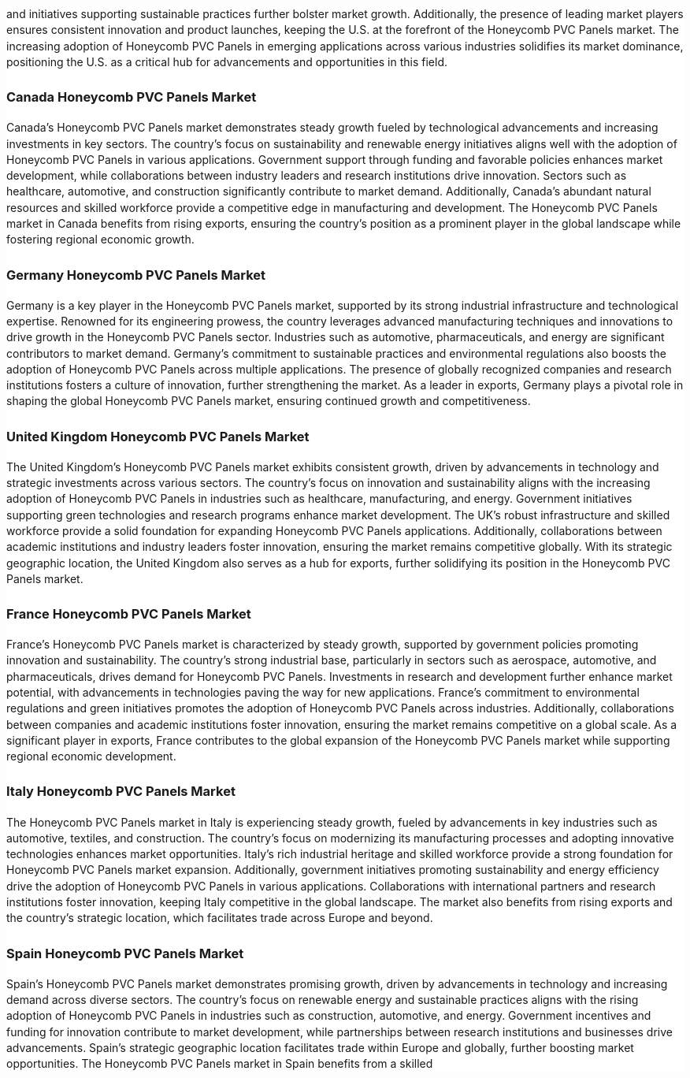 and initiatives supporting sustainable practices further bolster market growth. Additionally, the presence of leading market players ensures consistent innovation and product launches, keeping the U.S. at the forefront of the Honeycomb PVC Panels market. The increasing adoption of Honeycomb PVC Panels in emerging applications across various industries solidifies its market dominance, positioning the U.S. as a critical hub for advancements and opportunities in this field.</p><h3>Canada Honeycomb PVC Panels Market</h3><p>Canada&rsquo;s Honeycomb PVC Panels market demonstrates steady growth fueled by technological advancements and increasing investments in key sectors. The country&rsquo;s focus on sustainability and renewable energy initiatives aligns well with the adoption of Honeycomb PVC Panels in various applications. Government support through funding and favorable policies enhances market development, while collaborations between industry leaders and research institutions drive innovation. Sectors such as healthcare, automotive, and construction significantly contribute to market demand. Additionally, Canada&rsquo;s abundant natural resources and skilled workforce provide a competitive edge in manufacturing and development. The Honeycomb PVC Panels market in Canada benefits from rising exports, ensuring the country&rsquo;s position as a prominent player in the global landscape while fostering regional economic growth.</p><h3>Germany Honeycomb PVC Panels Market</h3><p>Germany is a key player in the Honeycomb PVC Panels market, supported by its strong industrial infrastructure and technological expertise. Renowned for its engineering prowess, the country leverages advanced manufacturing techniques and innovations to drive growth in the Honeycomb PVC Panels sector. Industries such as automotive, pharmaceuticals, and energy are significant contributors to market demand. Germany&rsquo;s commitment to sustainable practices and environmental regulations also boosts the adoption of Honeycomb PVC Panels across multiple applications. The presence of globally recognized companies and research institutions fosters a culture of innovation, further strengthening the market. As a leader in exports, Germany plays a pivotal role in shaping the global Honeycomb PVC Panels market, ensuring continued growth and competitiveness.</p><h3>United Kingdom Honeycomb PVC Panels Market</h3><p>The United Kingdom&rsquo;s Honeycomb PVC Panels market exhibits consistent growth, driven by advancements in technology and strategic investments across various sectors. The country&rsquo;s focus on innovation and sustainability aligns with the increasing adoption of Honeycomb PVC Panels in industries such as healthcare, manufacturing, and energy. Government initiatives supporting green technologies and research programs enhance market development. The UK&rsquo;s robust infrastructure and skilled workforce provide a solid foundation for expanding Honeycomb PVC Panels applications. Additionally, collaborations between academic institutions and industry leaders foster innovation, ensuring the market remains competitive globally. With its strategic geographic location, the United Kingdom also serves as a hub for exports, further solidifying its position in the Honeycomb PVC Panels market.</p><h3>France Honeycomb PVC Panels Market</h3><p>France&rsquo;s Honeycomb PVC Panels market is characterized by steady growth, supported by government policies promoting innovation and sustainability. The country&rsquo;s strong industrial base, particularly in sectors such as aerospace, automotive, and pharmaceuticals, drives demand for Honeycomb PVC Panels. Investments in research and development further enhance market potential, with advancements in technologies paving the way for new applications. France&rsquo;s commitment to environmental regulations and green initiatives promotes the adoption of Honeycomb PVC Panels across industries. Additionally, collaborations between companies and academic institutions foster innovation, ensuring the market remains competitive on a global scale. As a significant player in exports, France contributes to the global expansion of the Honeycomb PVC Panels market while supporting regional economic development.</p><h3>Italy Honeycomb PVC Panels Market</h3><p>The Honeycomb PVC Panels market in Italy is experiencing steady growth, fueled by advancements in key industries such as automotive, textiles, and construction. The country&rsquo;s focus on modernizing its manufacturing processes and adopting innovative technologies enhances market opportunities. Italy&rsquo;s rich industrial heritage and skilled workforce provide a strong foundation for Honeycomb PVC Panels market expansion. Additionally, government initiatives promoting sustainability and energy efficiency drive the adoption of Honeycomb PVC Panels in various applications. Collaborations with international partners and research institutions foster innovation, keeping Italy competitive in the global landscape. The market also benefits from rising exports and the country&rsquo;s strategic location, which facilitates trade across Europe and beyond.</p><h3>Spain Honeycomb PVC Panels Market</h3><p>Spain&rsquo;s Honeycomb PVC Panels market demonstrates promising growth, driven by advancements in technology and increasing demand across diverse sectors. The country&rsquo;s focus on renewable energy and sustainable practices aligns with the rising adoption of Honeycomb PVC Panels in industries such as construction, automotive, and energy. Government incentives and funding for innovation contribute to market development, while partnerships between research institutions and businesses drive advancements. Spain&rsquo;s strategic geographic location facilitates trade within Europe and globally, further boosting market opportunities. The Honeycomb PVC Panels market in Spain benefits from a skilled